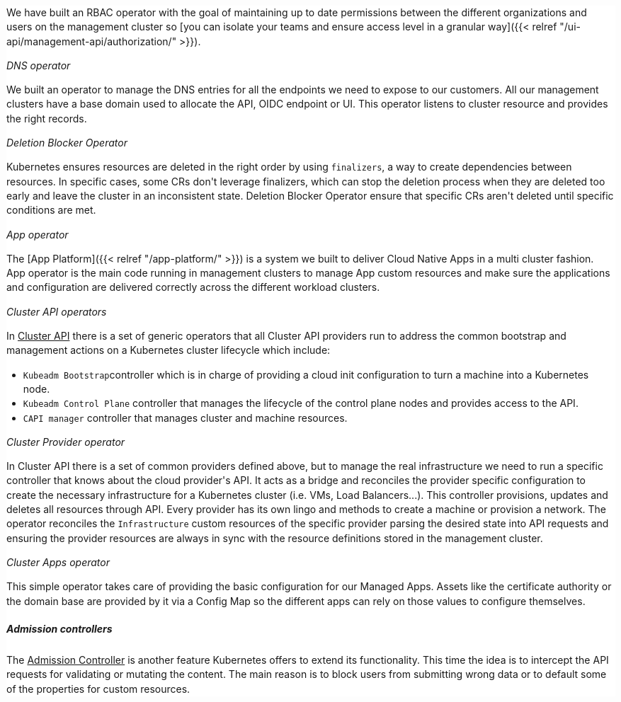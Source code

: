 We have built an RBAC operator with the goal of maintaining up to date permissions between the different organizations and users on the management cluster so [you can isolate your teams and ensure access level in a granular way]({{< relref "/ui-api/management-api/authorization/" >}}).

*DNS operator*

We built an operator to manage the DNS entries for all the endpoints we need to expose to our customers. All our management clusters have a base domain used to allocate the API, OIDC endpoint or UI. This operator listens to cluster resource and provides the right records.

*Deletion Blocker Operator*

Kubernetes ensures resources are deleted in the right order by using `finalizers`, a way to create dependencies between resources. In specific cases, some CRs don't leverage finalizers, which can stop the deletion process when they are deleted too early and leave the cluster in an inconsistent state. Deletion Blocker Operator ensure that specific CRs aren't deleted until specific conditions are met.

*App operator*

The [App Platform]({{< relref "/app-platform/" >}}) is a system we built to deliver Cloud Native Apps in a multi cluster fashion. App operator is the main code running in management clusters to manage App custom resources and make sure the applications and configuration are delivered correctly across the different workload clusters.

*Cluster API operators*

In [Cluster API](https://cluster-api.sigs.k8s.io/) there is a set of generic operators that all Cluster API providers run to address the common bootstrap and management actions on a Kubernetes cluster lifecycle which include:

- `Kubeadm Bootstrap`controller which is in charge of providing a cloud init configuration to turn a machine into a Kubernetes node.
- `Kubeadm Control Plane` controller that manages the lifecycle of the control plane nodes and provides access to the API.
- `CAPI manager` controller that manages cluster and machine resources.

*Cluster Provider operator*

In Cluster API there is a set of common providers defined above, but to manage the real infrastructure we need to run a specific controller that knows about the cloud provider's API. It acts as a bridge and reconciles the provider specific configuration to create the necessary infrastructure for a Kubernetes cluster (i.e. VMs, Load Balancers...). This controller provisions, updates and deletes all resources through API. Every provider has its own lingo and methods to create a machine or provision a network. The operator reconciles the `Infrastructure` custom resources of the specific provider parsing the desired state into API requests and ensuring the provider resources are always in sync with the resource definitions stored in the management cluster.

*Cluster Apps operator*

This simple operator takes care of providing the basic configuration for our Managed Apps. Assets like the certificate authority or the domain base are provided by it via a Config Map so the different apps can rely on those values to configure themselves.

##### Admission controllers

The [Admission Controller](https://kubernetes.io/docs/reference/access-authn-authz/admission-controllers/) is another feature Kubernetes offers to extend its functionality. This time the idea is to intercept the API requests for validating or mutating the content. The main reason is to block users from submitting wrong data or  to default some of the properties for custom resources. 
